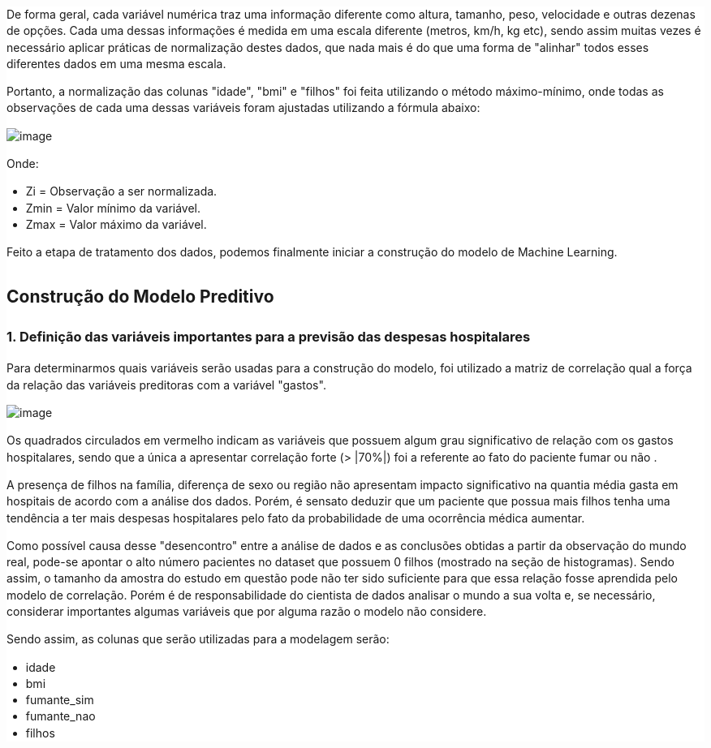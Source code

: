 De forma geral, cada variável numérica traz uma informação diferente como altura, tamanho, peso, velocidade e outras dezenas de opções. Cada uma dessas informações é medida em uma escala diferente (metros, km/h, kg etc), sendo assim muitas vezes é necessário aplicar práticas de normalização destes dados, que nada mais é do que uma forma de "alinhar" todos esses diferentes dados em uma mesma escala.

Portanto, a normalização das colunas "idade", "bmi" e "filhos" foi feita utilizando o método máximo-mínimo, onde todas as observações de cada uma dessas variáveis foram ajustadas utilizando a fórmula abaixo:

![image](https://user-images.githubusercontent.com/45671820/52880156-58e01e80-3148-11e9-8948-d0956b65b9cd.png)

Onde:

- Zi = Observação a ser normalizada.
- Zmin = Valor mínimo da variável.
- Zmax = Valor máximo da variável.

Feito a etapa de tratamento dos dados, podemos finalmente iniciar a construção do modelo de Machine Learning.

## **Construção do Modelo Preditivo**

### **1. Definição das variáveis importantes para a previsão das despesas hospitalares**

Para determinarmos quais variáveis serão usadas para a construção do modelo, foi utilizado a matriz de correlação qual a força da relação das variáveis preditoras com a variável "gastos".

![image](https://user-images.githubusercontent.com/45671820/52881693-6dbeb100-314c-11e9-8a73-b656c7355531.png)

Os quadrados circulados em vermelho indicam as variáveis que possuem algum grau significativo de relação com os gastos hospitalares, sendo que a única a apresentar correlação forte (> |70%|) foi a referente ao fato do paciente fumar ou não .

A presença de filhos na família, diferença de sexo ou região não apresentam impacto significativo na quantia média gasta em hospitais de acordo com a análise dos dados. Porém, é sensato deduzir que um paciente que possua mais filhos tenha uma tendência a ter mais despesas hospitalares pelo fato da probabilidade de uma ocorrência médica aumentar.

Como possível causa desse "desencontro" entre a análise de dados e as conclusões obtidas a partir da observação do mundo real, pode-se apontar o alto número pacientes no dataset que possuem 0 filhos (mostrado na seção de histogramas). Sendo assim, o tamanho da amostra do estudo em questão pode não ter sido suficiente para que essa relação fosse aprendida pelo modelo de correlação. Porém é de responsabilidade do cientista de dados analisar o mundo a sua volta e, se necessário, considerar importantes algumas variáveis que por alguma razão o modelo não considere. 

Sendo assim, as colunas que serão utilizadas para a modelagem serão:
- idade
- bmi
- fumante_sim
- fumante_nao
- filhos
